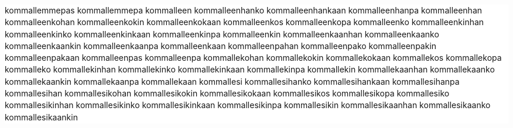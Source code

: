 kommallemmepas
kommallemmepa
kommalleen
kommalleenhanko
kommalleenhankaan
kommalleenhanpa
kommalleenhan
kommalleenkohan
kommalleenkokin
kommalleenkokaan
kommalleenkos
kommalleenkopa
kommalleenko
kommalleenkinhan
kommalleenkinko
kommalleenkinkaan
kommalleenkinpa
kommalleenkin
kommalleenkaanhan
kommalleenkaanko
kommalleenkaankin
kommalleenkaanpa
kommalleenkaan
kommalleenpahan
kommalleenpako
kommalleenpakin
kommalleenpakaan
kommalleenpas
kommalleenpa
kommallekohan
kommallekokin
kommallekokaan
kommallekos
kommallekopa
kommalleko
kommallekinhan
kommallekinko
kommallekinkaan
kommallekinpa
kommallekin
kommallekaanhan
kommallekaanko
kommallekaankin
kommallekaanpa
kommallekaan
kommallesi
kommallesihanko
kommallesihankaan
kommallesihanpa
kommallesihan
kommallesikohan
kommallesikokin
kommallesikokaan
kommallesikos
kommallesikopa
kommallesiko
kommallesikinhan
kommallesikinko
kommallesikinkaan
kommallesikinpa
kommallesikin
kommallesikaanhan
kommallesikaanko
kommallesikaankin